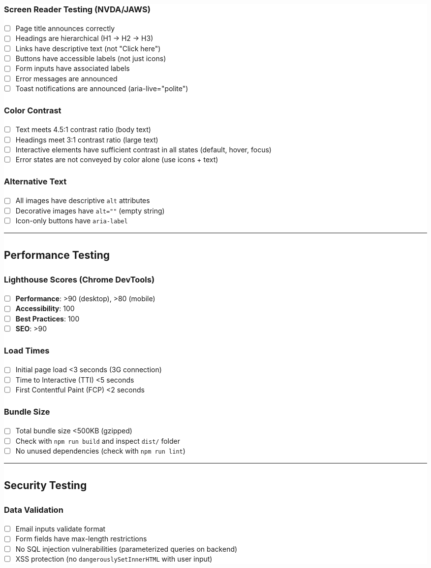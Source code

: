 ### Screen Reader Testing (NVDA/JAWS)
- [ ] Page title announces correctly
- [ ] Headings are hierarchical (H1 → H2 → H3)
- [ ] Links have descriptive text (not "Click here")
- [ ] Buttons have accessible labels (not just icons)
- [ ] Form inputs have associated labels
- [ ] Error messages are announced
- [ ] Toast notifications are announced (aria-live="polite")

### Color Contrast
- [ ] Text meets 4.5:1 contrast ratio (body text)
- [ ] Headings meet 3:1 contrast ratio (large text)
- [ ] Interactive elements have sufficient contrast in all states (default, hover, focus)
- [ ] Error states are not conveyed by color alone (use icons + text)

### Alternative Text
- [ ] All images have descriptive `alt` attributes
- [ ] Decorative images have `alt=""` (empty string)
- [ ] Icon-only buttons have `aria-label`

---

## Performance Testing

### Lighthouse Scores (Chrome DevTools)
- [ ] **Performance**: >90 (desktop), >80 (mobile)
- [ ] **Accessibility**: 100
- [ ] **Best Practices**: 100
- [ ] **SEO**: >90

### Load Times
- [ ] Initial page load <3 seconds (3G connection)
- [ ] Time to Interactive (TTI) <5 seconds
- [ ] First Contentful Paint (FCP) <2 seconds

### Bundle Size
- [ ] Total bundle size <500KB (gzipped)
- [ ] Check with `npm run build` and inspect `dist/` folder
- [ ] No unused dependencies (check with `npm run lint`)

---

## Security Testing

### Data Validation
- [ ] Email inputs validate format
- [ ] Form fields have max-length restrictions
- [ ] No SQL injection vulnerabilities (parameterized queries on backend)
- [ ] XSS protection (no `dangerouslySetInnerHTML` with user input)
